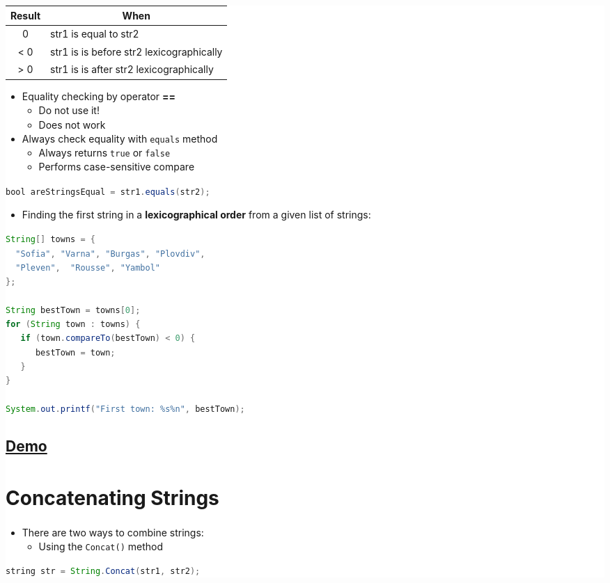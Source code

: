 | Result | When                                     |
| :----: | ---------------------------------------- |
|   0    | str1 is equal to str2                    |
| < 0    | str1 is is before str2 lexicographically |   
| > 0    | str1 is is after str2 lexicographically  |   




- Equality checking by operator **==**
  - Do not use it!
  - Does not work
- Always check equality with `equals` method
  -  Always returns `true` or `false`
  - Performs case-sensitive compare

```java
bool areStringsEqual = str1.equals(str2);
```




- Finding the first string in a **lexicographical order** from a given list of strings:

```java
String[] towns = {
  "Sofia", "Varna", "Burgas", "Plovdiv",
  "Pleven",  "Rousse", "Yambol"
};

String bestTown = towns[0];
for (String town : towns) {
   if (town.compareTo(bestTown) < 0) {
      bestTown = town;
   }
}

System.out.printf("First town: %s%n", bestTown);
```



## [Demo](./demos)



# Concatenating Strings

- There are two ways to combine strings:
  - Using the `Concat()` method

```java
string str = String.Concat(str1, str2);
```
